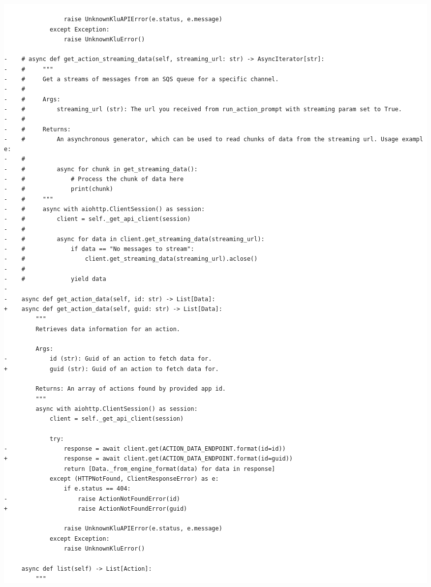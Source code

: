 ```
 
                 raise UnknownKluAPIError(e.status, e.message)
             except Exception:
                 raise UnknownKluError()
 
-    # async def get_action_streaming_data(self, streaming_url: str) -> AsyncIterator[str]:
-    #     """
-    #     Get a streams of messages from an SQS queue for a specific channel.
-    #
-    #     Args:
-    #         streaming_url (str): The url you received from run_action_prompt with streaming param set to True.
-    #
-    #     Returns:
-    #         An asynchronous generator, which can be used to read chunks of data from the streaming url. Usage example:
-    #
-    #         async for chunk in get_streaming_data():
-    #             # Process the chunk of data here
-    #             print(chunk)
-    #     """
-    #     async with aiohttp.ClientSession() as session:
-    #         client = self._get_api_client(session)
-    #
-    #         async for data in client.get_streaming_data(streaming_url):
-    #             if data == "No messages to stream":
-    #                 client.get_streaming_data(streaming_url).aclose()
-    #
-    #             yield data
-
-    async def get_action_data(self, id: str) -> List[Data]:
+    async def get_action_data(self, guid: str) -> List[Data]:
         """
         Retrieves data information for an action.
 
         Args:
-            id (str): Guid of an action to fetch data for.
+            guid (str): Guid of an action to fetch data for.
 
         Returns: An array of actions found by provided app id.
         """
         async with aiohttp.ClientSession() as session:
             client = self._get_api_client(session)
 
             try:
-                response = await client.get(ACTION_DATA_ENDPOINT.format(id=id))
+                response = await client.get(ACTION_DATA_ENDPOINT.format(id=guid))
                 return [Data._from_engine_format(data) for data in response]
             except (HTTPNotFound, ClientResponseError) as e:
                 if e.status == 404:
-                    raise ActionNotFoundError(id)
+                    raise ActionNotFoundError(guid)
 
                 raise UnknownKluAPIError(e.status, e.message)
             except Exception:
                 raise UnknownKluError()
 
     async def list(self) -> List[Action]:
         """
```
